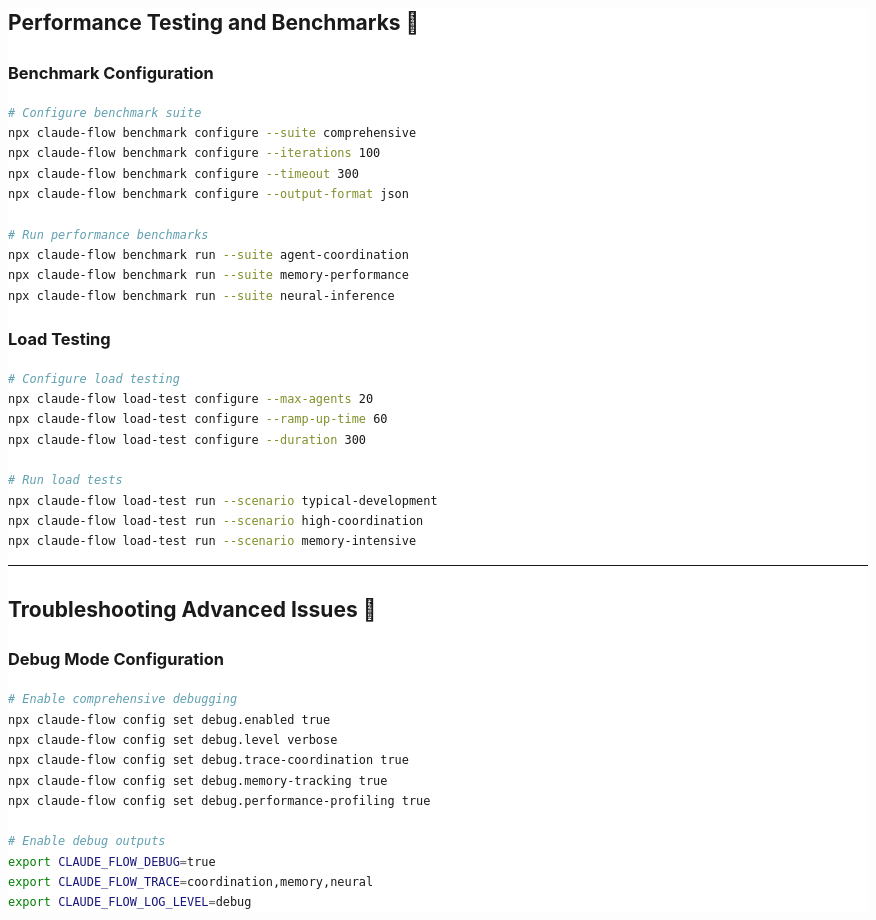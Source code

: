 
## Performance Testing and Benchmarks 🚀

### Benchmark Configuration

```bash
# Configure benchmark suite
npx claude-flow benchmark configure --suite comprehensive
npx claude-flow benchmark configure --iterations 100
npx claude-flow benchmark configure --timeout 300
npx claude-flow benchmark configure --output-format json

# Run performance benchmarks
npx claude-flow benchmark run --suite agent-coordination
npx claude-flow benchmark run --suite memory-performance
npx claude-flow benchmark run --suite neural-inference
```

### Load Testing

```bash
# Configure load testing
npx claude-flow load-test configure --max-agents 20
npx claude-flow load-test configure --ramp-up-time 60
npx claude-flow load-test configure --duration 300

# Run load tests
npx claude-flow load-test run --scenario typical-development
npx claude-flow load-test run --scenario high-coordination
npx claude-flow load-test run --scenario memory-intensive
```

---

## Troubleshooting Advanced Issues 🔧

### Debug Mode Configuration

```bash
# Enable comprehensive debugging
npx claude-flow config set debug.enabled true
npx claude-flow config set debug.level verbose
npx claude-flow config set debug.trace-coordination true
npx claude-flow config set debug.memory-tracking true
npx claude-flow config set debug.performance-profiling true

# Enable debug outputs
export CLAUDE_FLOW_DEBUG=true
export CLAUDE_FLOW_TRACE=coordination,memory,neural
export CLAUDE_FLOW_LOG_LEVEL=debug
```
